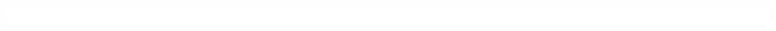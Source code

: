 <br />



[simpletree]: images/simpletree.png "Example of simple behavior tree"
[complextree]: images/complextree.png "Example of complex behavior tree"
[autonomous-top]: Readme.md "Spot SDK: Autonomy, GraphNav, and Missions"
[code-examples]: autonomous_navigation_code_examples.md "Autonomous navigation code examples"
[components]: components_of_autonomous_navigation.md "Components of autonomous navigation"
[typical]: typical_autonomous_navigation_use_case.md "Typical autonomous navigation use cases"
[autonomous-services]: autonomous_navigation_services.md "Autonomous navigation services"
[service]: graphnav_service.md "GraphNav service"
[map-structure]: graphnav_map_structure.md "GraphNav map structure"
[initialization]: initialization.md "Initialization"
[localization]: localization.md "Localization"
[locomotion]: graphnav_and_robot_locomotion.md "GraphNav and robot locomotion"
[missions]: missions_service.md "Missions service"
